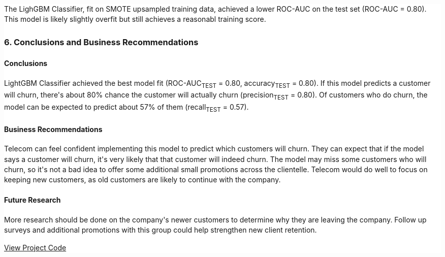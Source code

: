 </p>

The LighGBM Classifier, fit on SMOTE upsampled training data, achieved a lower ROC-AUC on the test set (ROC-AUC = 0.80).
This model is likely slightly overfit but still achieves a reasonabl training score.

### 6. Conclusions and Business Recommendations<a id='conclusions'></a>

#### Conclusions

LightGBM Classifier achieved the best model fit (ROC-AUC<sub>TEST</sub> = 0.80, accuracy<sub>TEST</sub> = 0.80). If this model predicts a customer will churn, there's about 80% chance the customer will actually churn (precision<sub>TEST</sub> = 0.80). Of customers who do churn, the model can be expected to predict about 57% of them (recall<sub>TEST</sub> = 0.57).

#### Business Recommendations 

Telecom can feel confident implementing this model to predict which customers will churn. They can expect that if the model says a customer will churn, it's very likely that that customer will indeed churn. The model may miss some customers who will churn, so it's not a bad idea to offer some additional small promotions across the clientelle. Telecom would do well to focus on keeping new customers, as old customers are likely to continue with the company.  

#### Future Research 

More research should be done on the company's newer customers to determine why they are leaving the company. Follow up surveys and additional promotions with this group could help strengthen new client retention.

[View Project Code](https://github.com/kellyshreeve/predicting-telecom-customer-churn/blob/main/Notebooks/project-code.ipynb)
